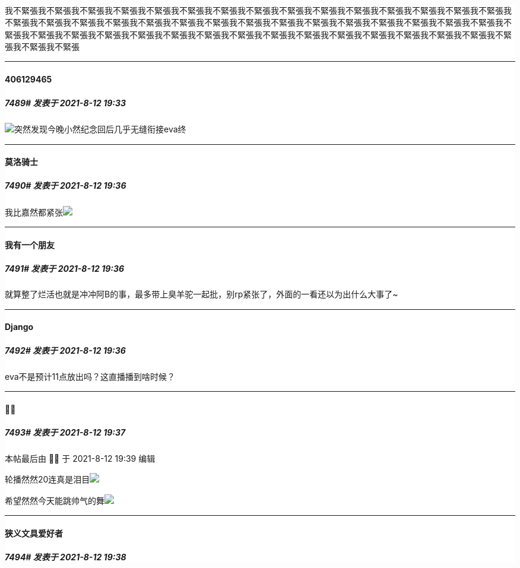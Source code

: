 
我不緊張我不緊張我不緊張我不緊張我不緊張我不緊張我不緊張我不緊張我不緊張我不緊張我不緊張我不緊張我不緊張我不緊張我不緊張我不緊張我不緊張我不緊張我不緊張我不緊張我不緊張我不緊張我不緊張我不緊張我不緊張我不緊張我不緊張我不緊張我不緊張我不緊張我不緊張我不緊張我不緊張我不緊張我不緊張我不緊張我不緊張我不緊張我不緊張我不緊張我不緊張我不緊張我不緊張我不緊張我不緊張我不緊張我不緊張我不緊張


*****

####  406129465  
##### 7489#       发表于 2021-8-12 19:33


<img src="https://static.saraba1st.com/image/smiley/carton2017/046.png" referrerpolicy="no-referrer">突然发现今晚小然纪念回后几乎无缝衔接eva终


*****

####  莫洛骑士  
##### 7490#       发表于 2021-8-12 19:36


我比嘉然都紧张<img src="https://static.saraba1st.com/image/smiley/face2017/169.gif" referrerpolicy="no-referrer">


*****

####  我有一个朋友  
##### 7491#       发表于 2021-8-12 19:36


就算整了烂活也就是冲冲阿B的事，最多带上臭羊驼一起批，别rp紧张了，外面的一看还以为出什么大事了~


*****

####  Django  
##### 7492#       发表于 2021-8-12 19:36


eva不是预计11点放出吗？这直播播到啥时候？


*****

####  🐳❕  
##### 7493#       发表于 2021-8-12 19:37


 本帖最后由 🐳❕ 于 2021-8-12 19:39 编辑 

轮播然然20连真是泪目<img src="https://static.saraba1st.com/image/smiley/face2017/135.png" referrerpolicy="no-referrer">

希望然然今天能跳帅气的舞<img src="https://static.saraba1st.com/image/smiley/face2017/072.png" referrerpolicy="no-referrer">


*****

####  狭义文具爱好者  
##### 7494#       发表于 2021-8-12 19:38
